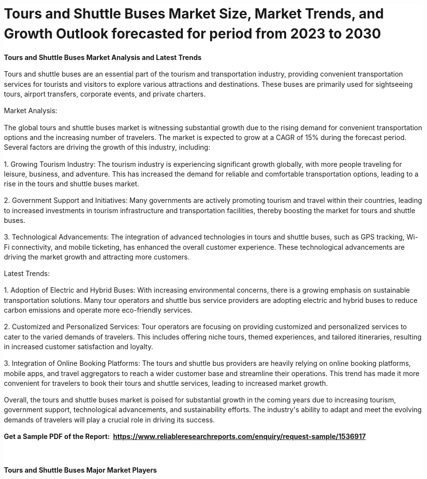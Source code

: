 <p><h1>Tours and Shuttle Buses Market Size, Market Trends, and Growth Outlook forecasted for period from 2023 to 2030</h1></p><p><strong>Tours and Shuttle Buses Market Analysis and Latest Trends</strong></p>
<p><p>Tours and shuttle buses are an essential part of the tourism and transportation industry, providing convenient transportation services for tourists and visitors to explore various attractions and destinations. These buses are primarily used for sightseeing tours, airport transfers, corporate events, and private charters.</p><p>Market Analysis:</p><p>The global tours and shuttle buses market is witnessing substantial growth due to the rising demand for convenient transportation options and the increasing number of travelers. The market is expected to grow at a CAGR of 15% during the forecast period. Several factors are driving the growth of this industry, including:</p><p>1. Growing Tourism Industry: The tourism industry is experiencing significant growth globally, with more people traveling for leisure, business, and adventure. This has increased the demand for reliable and comfortable transportation options, leading to a rise in the tours and shuttle buses market.</p><p>2. Government Support and Initiatives: Many governments are actively promoting tourism and travel within their countries, leading to increased investments in tourism infrastructure and transportation facilities, thereby boosting the market for tours and shuttle buses.</p><p>3. Technological Advancements: The integration of advanced technologies in tours and shuttle buses, such as GPS tracking, Wi-Fi connectivity, and mobile ticketing, has enhanced the overall customer experience. These technological advancements are driving the market growth and attracting more customers.</p><p>Latest Trends:</p><p>1. Adoption of Electric and Hybrid Buses: With increasing environmental concerns, there is a growing emphasis on sustainable transportation solutions. Many tour operators and shuttle bus service providers are adopting electric and hybrid buses to reduce carbon emissions and operate more eco-friendly services.</p><p>2. Customized and Personalized Services: Tour operators are focusing on providing customized and personalized services to cater to the varied demands of travelers. This includes offering niche tours, themed experiences, and tailored itineraries, resulting in increased customer satisfaction and loyalty.</p><p>3. Integration of Online Booking Platforms: The tours and shuttle bus providers are heavily relying on online booking platforms, mobile apps, and travel aggregators to reach a wider customer base and streamline their operations. This trend has made it more convenient for travelers to book their tours and shuttle services, leading to increased market growth.</p><p>Overall, the tours and shuttle buses market is poised for substantial growth in the coming years due to increasing tourism, government support, technological advancements, and sustainability efforts. The industry's ability to adapt and meet the evolving demands of travelers will play a crucial role in driving its success.</p></p>
<p><strong>Get a Sample PDF of the Report:&nbsp; <a href="https://www.reliableresearchreports.com/enquiry/request-sample/1536917">https://www.reliableresearchreports.com/enquiry/request-sample/1536917</a></strong></p>
<p>&nbsp;</p>
<p><strong>Tours and Shuttle Buses Major Market Players</strong></p>